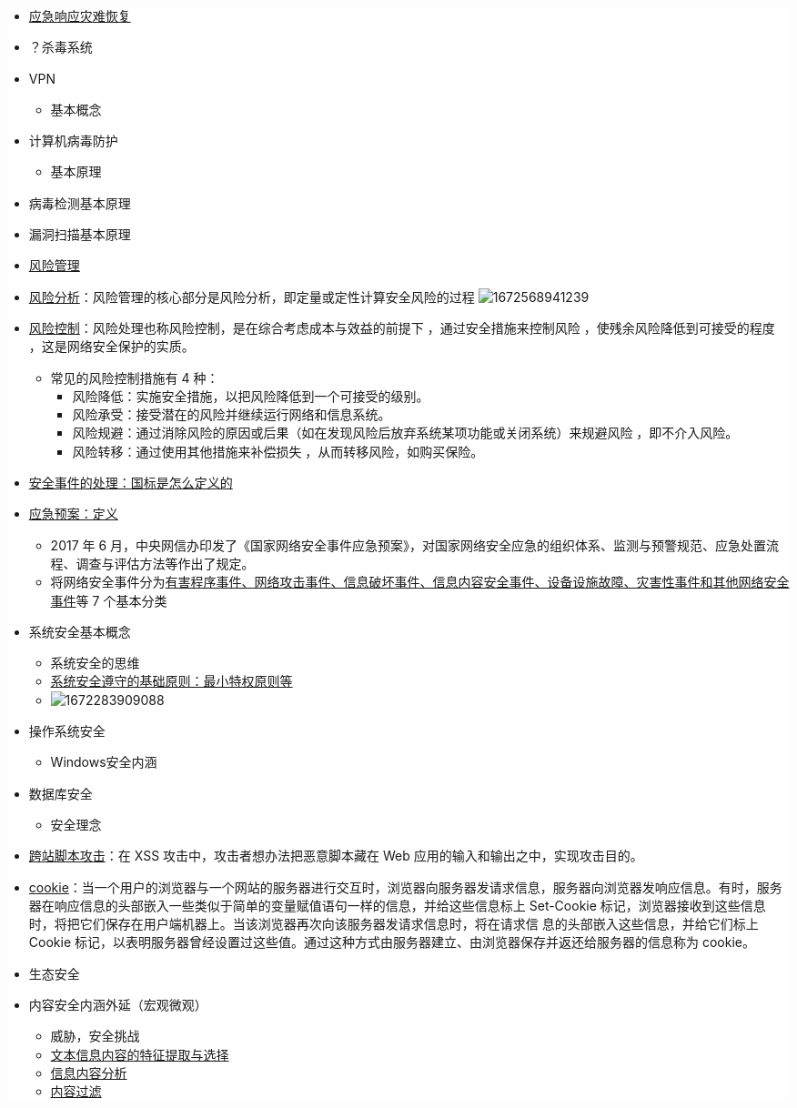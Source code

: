 - <u>应急响应灾难恢复</u>

- ？杀毒系统

- VPN

  - 基本概念

- 计算机病毒防护

  - 基本原理

- 病毒检测基本原理

- 漏洞扫描基本原理

- <u>风险管理</u>

- <u>风险分析</u>：风险管理的核心部分是风险分析，即定量或定性计算安全风险的过程 ![1672568941239](C:\Users\DHW\AppData\Roaming\Typora\typora-user-images\1672568941239.png)

- <u>风险控制</u>：风险处理也称风险控制，是在综合考虑成本与效益的前提下 ，通过安全措施来控制风险 ，使残余风险降低到可接受的程度 ，这是网络安全保护的实质。 

  - 常见的风险控制措施有 4 种：
    - 风险降低：实施安全措施，以把风险降低到一个可接受的级别。
    - 风险承受：接受潜在的风险并继续运行网络和信息系统。
    - 风险规避：通过消除风险的原因或后果（如在发现风险后放弃系统某项功能或关闭系统）来规避风险 ，即不介入风险。
    - 风险转移：通过使用其他措施来补偿损失 ，从而转移风险，如购买保险。

- <u>安全事件的处理：国标是怎么定义的</u>

- <u>应急预案：定义</u>

  - 2017 年 6 月，中央网信办印发了《国家网络安全事件应急预案》，对国家网络安全应急的组织体系、监测与预警规范、应急处置流程、调查与评估方法等作出了规定。 
  - 将网络安全事件分为<u>有害程序事件、网络攻击事件、信息破坏事件、信息内容安全事件、设备设施故障、灾害性事件和其他网络安全事件</u>等 7 个基本分类 

- 系统安全基本概念

  - 系统安全的思维
  - <u>系统安全遵守的基础原则：最小特权原则等</u>
  - ![1672283909088](C:\Users\DHW\AppData\Roaming\Typora\typora-user-images\1672283909088.png)

- 操作系统安全

  - Windows安全内涵

- 数据库安全

  - 安全理念

- <u>跨站脚本攻击</u>：在 XSS 攻击中，攻击者想办法把恶意脚本藏在 Web 应用的输入和输出之中，实现攻击目的。 

- <u>cookie</u>：当一个用户的浏览器与一个网站的服务器进行交互时，浏览器向服务器发请求信息，服务器向浏览器发响应信息。有时，服务器在响应信息的头部嵌入一些类似于简单的变量赋值语句一样的信息，并给这些信息标上 Set-Cookie 标记，浏览器接收到这些信息时，将把它们保存在用户端机器上。当该浏览器再次向该服务器发请求信息时，将在请求信
  息的头部嵌入这些信息，并给它们标上 Cookie 标记，以表明服务器曾经设置过这些值。通过这种方式由服务器建立、由浏览器保存并返还给服务器的信息称为 cookie。 

- 生态安全

- 内容安全内涵外延（宏观微观）

  - 威胁，安全挑战
  - <u>文本信息内容的特征提取与选择</u>
  - <u>信息内容分析</u>
  - <u>内容过滤</u>
